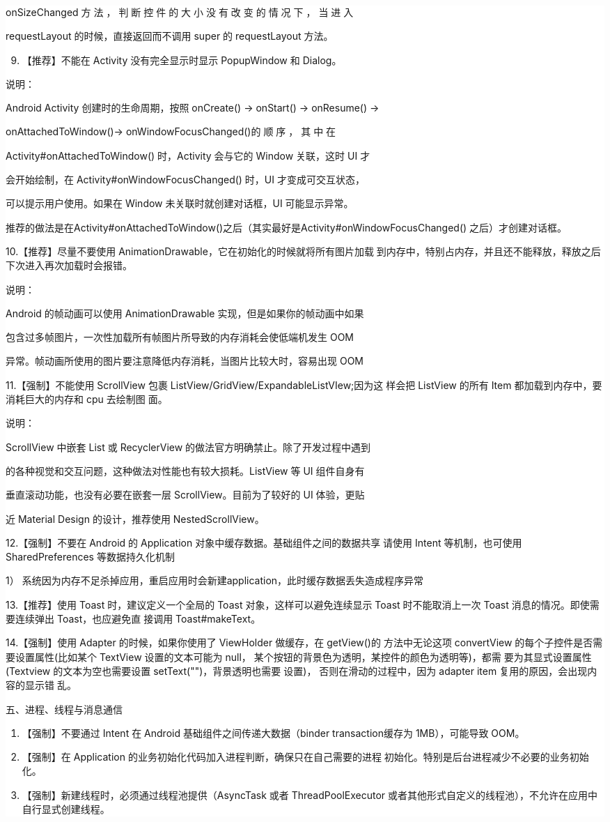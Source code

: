   onSizeChanged 方 法 ， 判 断 控 件 的 大 小 没 有 改 变 的 情 况 下 ， 当 进 入
  
  requestLayout 的时候，直接返回而不调用 super 的 requestLayout 方法。
  
  
9. 【推荐】不能在 Activity 没有完全显示时显示 PopupWindow 和 Dialog。

说明：

Android Activity 创建时的生命周期，按照 onCreate() -> onStart() -> onResume() ->

onAttachedToWindow()-> onWindowFocusChanged()的 顺 序 ， 其 中 在

Activity#onAttachedToWindow() 时，Activity 会与它的 Window 关联，这时 UI 才

会开始绘制，在 Activity#onWindowFocusChanged() 时，UI 才变成可交互状态，

可以提示用户使用。如果在 Window 未关联时就创建对话框，UI 可能显示异常。

推荐的做法是在Activity#onAttachedToWindow()之后（其实最好是Activity#onWindowFocusChanged() 之后）才创建对话框。

10.【推荐】尽量不要使用 AnimationDrawable，它在初始化的时候就将所有图片加载 到内存中，特别占内存，并且还不能释放，释放之后下次进入再次加载时会报错。

说明：

Android 的帧动画可以使用 AnimationDrawable 实现，但是如果你的帧动画中如果

包含过多帧图片，一次性加载所有帧图片所导致的内存消耗会使低端机发生 OOM

异常。帧动画所使用的图片要注意降低内存消耗，当图片比较大时，容易出现 OOM

11.【强制】不能使用 ScrollView 包裹 ListView/GridView/ExpandableListVIew;因为这 样会把 ListView 的所有 Item 都加载到内存中，要消耗巨大的内存和 cpu 去绘制图 面。

说明：

ScrollView 中嵌套 List 或 RecyclerView 的做法官方明确禁止。除了开发过程中遇到

的各种视觉和交互问题，这种做法对性能也有较大损耗。ListView 等 UI 组件自身有

垂直滚动功能，也没有必要在嵌套一层 ScrollView。目前为了较好的 UI 体验，更贴

近 Material Design 的设计，推荐使用 NestedScrollView。


12.【强制】不要在 Android 的 Application 对象中缓存数据。基础组件之间的数据共享 请使用 Intent 等机制，也可使用 SharedPreferences 等数据持久化机制

1） 系统因为内存不足杀掉应用，重启应用时会新建application，此时缓存数据丢失造成程序异常

13.【推荐】使用 Toast 时，建议定义一个全局的 Toast 对象，这样可以避免连续显示 Toast 时不能取消上一次 Toast 消息的情况。即使需要连续弹出 Toast，也应避免直 接调用 Toast#makeText。

14.【强制】使用 Adapter 的时候，如果你使用了 ViewHolder 做缓存，在 getView()的 方法中无论这项 convertView 的每个子控件是否需要设置属性(比如某个 TextView 设置的文本可能为 null，
某个按钮的背景色为透明，某控件的颜色为透明等)，都需 要为其显式设置属性(Textview 的文本为空也需要设置 setText("")，背景透明也需要 设置)，
否则在滑动的过程中，因为 adapter item 复用的原因，会出现内容的显示错 乱。


五、进程、线程与消息通信

1. 【强制】不要通过 Intent 在 Android 基础组件之间传递大数据（binder transaction缓存为 1MB），可能导致 OOM。
2. 【强制】在 Application 的业务初始化代码加入进程判断，确保只在自己需要的进程 初始化。特别是后台进程减少不必要的业务初始化。

3. 【强制】新建线程时，必须通过线程池提供（AsyncTask 或者 ThreadPoolExecutor 或者其他形式自定义的线程池），不允许在应用中自行显式创建线程。
